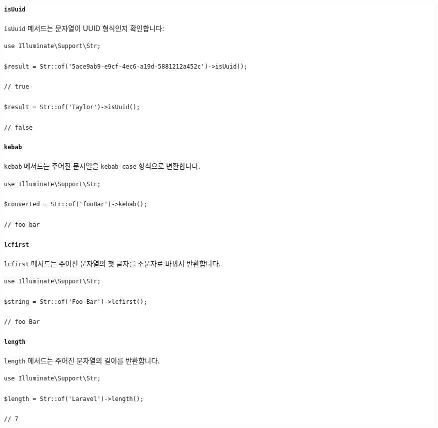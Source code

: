 <a name="method-fluent-str-is-uuid"></a>
#### `isUuid`

`isUuid` 메서드는 문자열이 UUID 형식인지 확인합니다:

```
use Illuminate\Support\Str;

$result = Str::of('5ace9ab9-e9cf-4ec6-a19d-5881212a452c')->isUuid();

// true

$result = Str::of('Taylor')->isUuid();

// false
```

<a name="method-fluent-str-kebab"></a>

#### `kebab`

`kebab` 메서드는 주어진 문자열을 `kebab-case` 형식으로 변환합니다.

```
use Illuminate\Support\Str;

$converted = Str::of('fooBar')->kebab();

// foo-bar
```

<a name="method-fluent-str-lcfirst"></a>
#### `lcfirst`

`lcfirst` 메서드는 주어진 문자열의 첫 글자를 소문자로 바꿔서 반환합니다.

```
use Illuminate\Support\Str;

$string = Str::of('Foo Bar')->lcfirst();

// foo Bar
```

<a name="method-fluent-str-length"></a>
#### `length`

`length` 메서드는 주어진 문자열의 길이를 반환합니다.

```
use Illuminate\Support\Str;

$length = Str::of('Laravel')->length();

// 7
```
